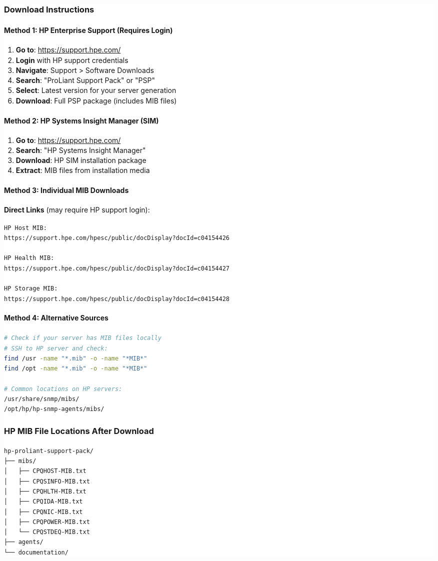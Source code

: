 ### Download Instructions

#### Method 1: HP Enterprise Support (Requires Login)
1. **Go to**: https://support.hpe.com/
2. **Login** with HP support credentials
3. **Navigate**: Support > Software Downloads
4. **Search**: "ProLiant Support Pack" or "PSP"
5. **Select**: Latest version for your server generation
6. **Download**: Full PSP package (includes MIB files)

#### Method 2: HP Systems Insight Manager (SIM)
1. **Go to**: https://support.hpe.com/
2. **Search**: "HP Systems Insight Manager"
3. **Download**: HP SIM installation package
4. **Extract**: MIB files from installation media

#### Method 3: Individual MIB Downloads
**Direct Links** (may require HP support login):

```
HP Host MIB:
https://support.hpe.com/hpesc/public/docDisplay?docId=c04154426

HP Health MIB:
https://support.hpe.com/hpesc/public/docDisplay?docId=c04154427

HP Storage MIB:
https://support.hpe.com/hpesc/public/docDisplay?docId=c04154428
```

#### Method 4: Alternative Sources
```bash
# Check if your server has MIB files locally
# SSH to HP server and check:
find /usr -name "*.mib" -o -name "*MIB*"
find /opt -name "*.mib" -o -name "*MIB*"

# Common locations on HP servers:
/usr/share/snmp/mibs/
/opt/hp/hp-snmp-agents/mibs/
```

### HP MIB File Locations After Download
```
hp-proliant-support-pack/
├── mibs/
│   ├── CPQHOST-MIB.txt
│   ├── CPQSINFO-MIB.txt
│   ├── CPQHLTH-MIB.txt
│   ├── CPQIDA-MIB.txt
│   ├── CPQNIC-MIB.txt
│   ├── CPQPOWER-MIB.txt
│   └── CPQSTDEQ-MIB.txt
├── agents/
└── documentation/
```
